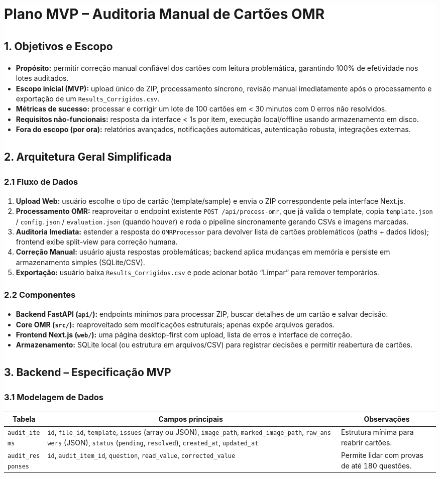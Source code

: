 # Plano MVP – Auditoria Manual de Cartões OMR

## 1. Objetivos e Escopo
- **Propósito:** permitir correção manual confiável dos cartões com leitura problemática, garantindo 100% de efetividade nos lotes auditados.
- **Escopo inicial (MVP):** upload único de ZIP, processamento síncrono, revisão manual imediatamente após o processamento e exportação de um `Results_Corrigidos.csv`.
- **Métricas de sucesso:** processar e corrigir um lote de 100 cartões em < 30 minutos com 0 erros não resolvidos.
- **Requisitos não-funcionais:** resposta da interface < 1s por item, execução local/offline usando armazenamento em disco.
- **Fora do escopo (por ora):** relatórios avançados, notificações automáticas, autenticação robusta, integrações externas.

## 2. Arquitetura Geral Simplificada

### 2.1 Fluxo de Dados
1. **Upload Web:** usuário escolhe o tipo de cartão (template/sample) e envia o ZIP correspondente pela interface Next.js.
2. **Processamento OMR:** reaproveitar o endpoint existente `POST /api/process-omr`, que já valida o template, copia `template.json` / `config.json` / `evaluation.json` (quando houver) e roda o pipeline síncronamente gerando CSVs e imagens marcadas.
3. **Auditoria Imediata:** estender a resposta do `OMRProcessor` para devolver lista de cartões problemáticos (paths + dados lidos); frontend exibe split-view para correção humana.
4. **Correção Manual:** usuário ajusta respostas problemáticas; backend aplica mudanças em memória e persiste em armazenamento simples (SQLite/CSV).
5. **Exportação:** usuário baixa `Results_Corrigidos.csv` e pode acionar botão “Limpar” para remover temporários.

### 2.2 Componentes
- **Backend FastAPI (`api/`):** endpoints mínimos para processar ZIP, buscar detalhes de um cartão e salvar decisão.
- **Core OMR (`src/`):** reaproveitado sem modificações estruturais; apenas expõe arquivos gerados.
- **Frontend Next.js (`web/`):** uma página desktop-first com upload, lista de erros e interface de correção.
- **Armazenamento:** SQLite local (ou estrutura em arquivos/CSV) para registrar decisões e permitir reabertura de cartões.

## 3. Backend – Especificação MVP

### 3.1 Modelagem de Dados

| Tabela | Campos principais | Observações |
| --- | --- | --- |
| `audit_items` | `id`, `file_id`, `template`, `issues` (array ou JSON), `image_path`, `marked_image_path`, `raw_answers` (JSON), `status` (`pending`, `resolved`), `created_at`, `updated_at` | Estrutura mínima para reabrir cartões. |
| `audit_responses` | `id`, `audit_item_id`, `question`, `read_value`, `corrected_value` | Permite lidar com provas de até 180 questões. |
